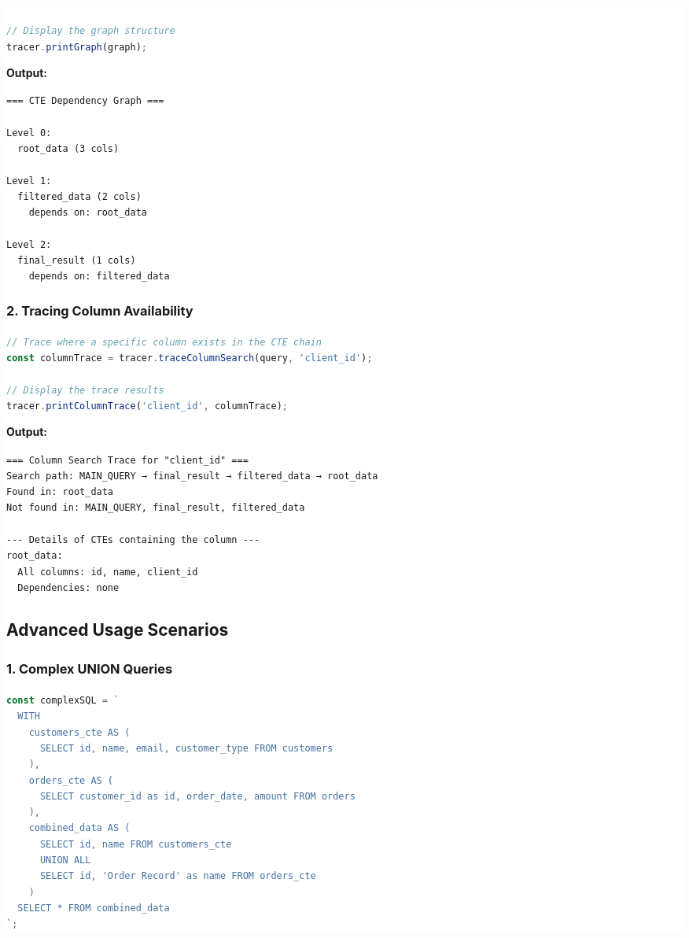 ```typescript

// Display the graph structure
tracer.printGraph(graph);
```

**Output:**
```
=== CTE Dependency Graph ===

Level 0:
  root_data (3 cols)

Level 1:
  filtered_data (2 cols)
    depends on: root_data

Level 2:
  final_result (1 cols)
    depends on: filtered_data
```

### 2. Tracing Column Availability

```typescript
// Trace where a specific column exists in the CTE chain
const columnTrace = tracer.traceColumnSearch(query, 'client_id');

// Display the trace results
tracer.printColumnTrace('client_id', columnTrace);
```

**Output:**
```
=== Column Search Trace for "client_id" ===
Search path: MAIN_QUERY → final_result → filtered_data → root_data
Found in: root_data
Not found in: MAIN_QUERY, final_result, filtered_data

--- Details of CTEs containing the column ---
root_data:
  All columns: id, name, client_id
  Dependencies: none
```

## Advanced Usage Scenarios

### 1. Complex UNION Queries

```typescript
const complexSQL = `
  WITH 
    customers_cte AS (
      SELECT id, name, email, customer_type FROM customers
    ),
    orders_cte AS (
      SELECT customer_id as id, order_date, amount FROM orders
    ),
    combined_data AS (
      SELECT id, name FROM customers_cte
      UNION ALL
      SELECT id, 'Order Record' as name FROM orders_cte
    )
  SELECT * FROM combined_data
`;

```
